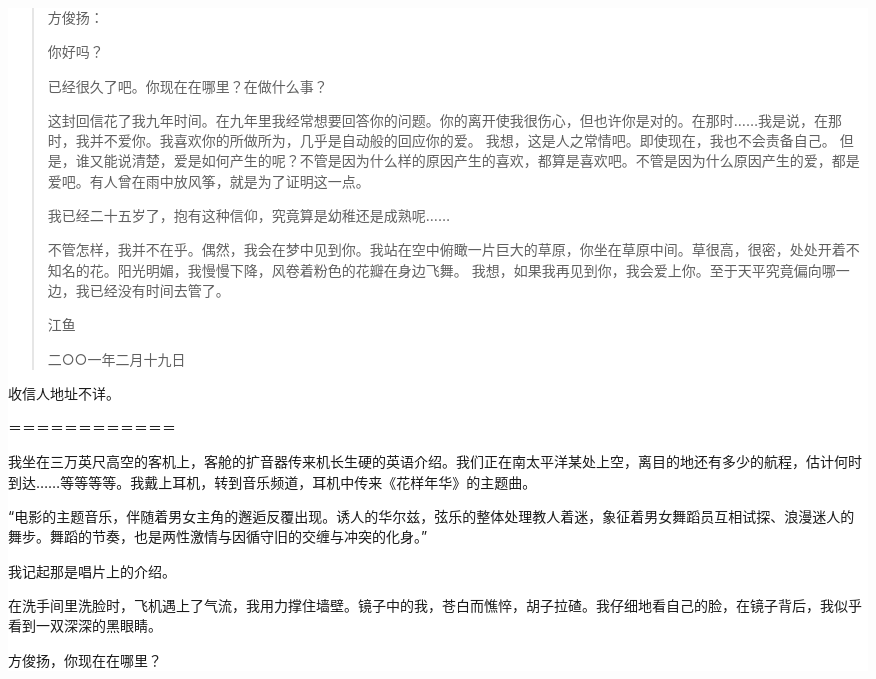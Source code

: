 >
> 方俊扬：  
>
> 你好吗？  
>
> 已经很久了吧。你现在在哪里？在做什么事？  
>
> 这封回信花了我九年时间。在九年里我经常想要回答你的问题。你的离开使我很伤心，但也许你是对的。在那时……我是说，在那时，我并不爱你。我喜欢你的所做所为，几乎是自动般的回应你的爱。 我想，这是人之常情吧。即使现在，我也不会责备自己。 但是，谁又能说清楚，爱是如何产生的呢？不管是因为什么样的原因产生的喜欢，都算是喜欢吧。不管是因为什么原因产生的爱，都是爱吧。有人曾在雨中放风筝，就是为了证明这一点。  
>
> 我已经二十五岁了，抱有这种信仰，究竟算是幼稚还是成熟呢……  
>
> 不管怎样，我并不在乎。偶然，我会在梦中见到你。我站在空中俯瞰一片巨大的草原，你坐在草原中间。草很高，很密，处处开着不知名的花。阳光明媚，我慢慢下降，风卷着粉色的花瓣在身边飞舞。 我想，如果我再见到你，我会爱上你。至于天平究竟偏向哪一边，我已经没有时间去管了。 
>
> 江鱼 
>
> 二○○一年二月十九日  
>

收信人地址不详。 

＝＝＝＝＝＝＝＝＝＝＝＝   

我坐在三万英尺高空的客机上，客舱的扩音器传来机长生硬的英语介绍。我们正在南太平洋某处上空，离目的地还有多少的航程，估计何时到达……等等等等。我戴上耳机，转到音乐频道，耳机中传来《花样年华》的主题曲。  

“电影的主题音乐，伴随着男女主角的邂逅反覆出现。诱人的华尔兹，弦乐的整体处理教人着迷，象征着男女舞蹈员互相试探、浪漫迷人的舞步。舞蹈的节奏，也是两性激情与因循守旧的交缠与冲突的化身。”  

我记起那是唱片上的介绍。　 

在洗手间里洗脸时，飞机遇上了气流，我用力撑住墙壁。镜子中的我，苍白而憔悴，胡子拉碴。我仔细地看自己的脸，在镜子背后，我似乎看到一双深深的黑眼睛。 　　 

方俊扬，你现在在哪里？
